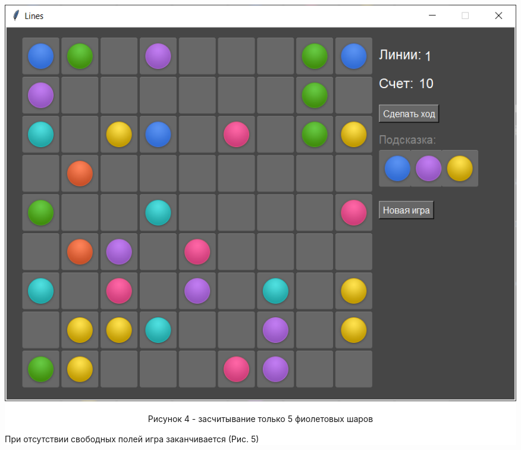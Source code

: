 ![](./img/4.png)
<p align="center">
Рисунок 4 - засчитывание только 5 фиолетовых шаров
</p>

При отсутствии свободных полей игра заканчивается (Рис. 5)
